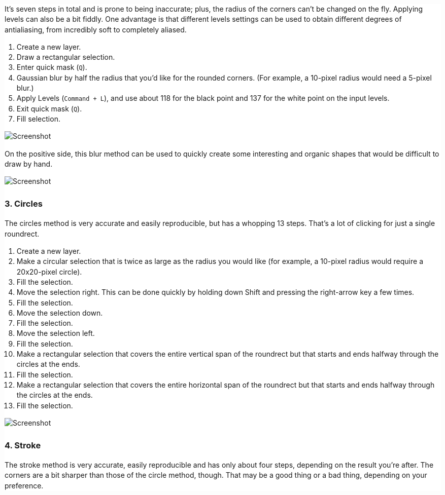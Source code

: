 It’s seven steps in total and is prone to being inaccurate; plus, the radius of the corners can’t be changed on the fly. Applying levels can also be a bit fiddly. One advantage is that different levels settings can be used to obtain different degrees of antialiasing, from incredibly soft to completely aliased.

1.  Create a new layer.
2.  Draw a rectangular selection.
3.  Enter quick mask (`Q`).
4.  Gaussian blur by half the radius that you’d like for the rounded corners. (For example, a 10-pixel radius would need a 5-pixel blur.)
5.  Apply Levels (`Command + L`), and use about 118 for the black point and 137 for the white point on the input levels.
6.  Exit quick mask (`Q`).
7.  Fill selection.

<img loading="lazy" decoding="async" src="https://archive.smashing.media/assets/344dbf88-fdf9-42bb-adb4-46f01eedd629/bfe35f1e-c925-45e2-b899-3a62b5048e9b/blur.png" alt="Screenshot" width="550" height="136" />

On the positive side, this blur method can be used to quickly create some interesting and organic shapes that would be difficult to draw by hand.

<img loading="lazy" decoding="async" src="https://archive.smashing.media/assets/344dbf88-fdf9-42bb-adb4-46f01eedd629/8caef98d-9b16-4188-a9b9-1bacaa5651b3/blur-examples.png" alt="Screenshot" width="550" height="136" />

### 3. Circles

The circles method is very accurate and easily reproducible, but has a whopping 13 steps. That’s a lot of clicking for just a single roundrect.

1.  Create a new layer.
2.  Make a circular selection that is twice as large as the radius you would like (for example, a 10-pixel radius would require a 20x20-pixel circle).
3.  Fill the selection.
4.  Move the selection right. This can be done quickly by holding down Shift and pressing the right-arrow key a few times.
5.  Fill the selection.
6.  Move the selection down.
7.  Fill the selection.
8.  Move the selection left.
9.  Fill the selection.
10.  Make a rectangular selection that covers the entire vertical span of the roundrect but that starts and ends halfway through the circles at the ends.
11.  Fill the selection.
12.  Make a rectangular selection that covers the entire horizontal span of the roundrect but that starts and ends halfway through the circles at the ends.
13.  Fill the selection.

<img loading="lazy" decoding="async" src="https://archive.smashing.media/assets/344dbf88-fdf9-42bb-adb4-46f01eedd629/73228cee-071d-409c-b05e-853ddc676cc9/fourcircles.png" alt="Screenshot" width="550" height="136" />

### 4. Stroke

The stroke method is very accurate, easily reproducible and has only about four steps, depending on the result you’re after. The corners are a bit sharper than those of the circle method, though. That may be a good thing or a bad thing, depending on your preference.
